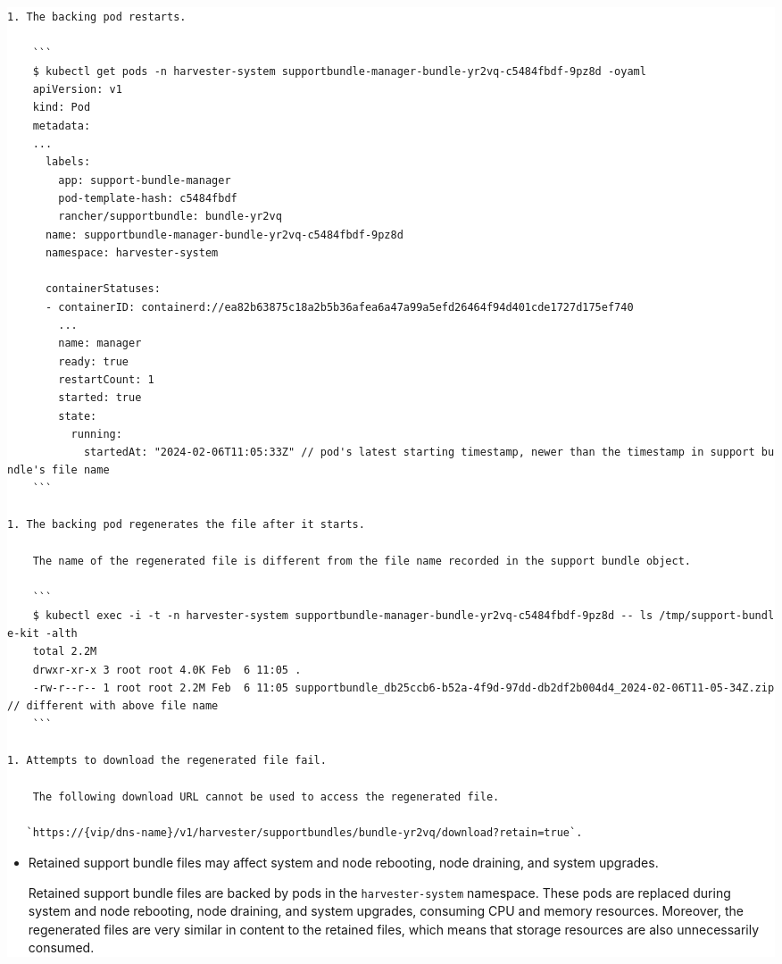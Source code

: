     1. The backing pod restarts.

        ```
        $ kubectl get pods -n harvester-system supportbundle-manager-bundle-yr2vq-c5484fbdf-9pz8d -oyaml
        apiVersion: v1
        kind: Pod
        metadata:
        ...
          labels:
            app: support-bundle-manager
            pod-template-hash: c5484fbdf
            rancher/supportbundle: bundle-yr2vq
          name: supportbundle-manager-bundle-yr2vq-c5484fbdf-9pz8d
          namespace: harvester-system

          containerStatuses:
          - containerID: containerd://ea82b63875c18a2b5b36afea6a47a99a5efd26464f94d401cde1727d175ef740
            ...
            name: manager
            ready: true
            restartCount: 1
            started: true
            state:
              running:
                startedAt: "2024-02-06T11:05:33Z" // pod's latest starting timestamp, newer than the timestamp in support bundle's file name
        ```

    1. The backing pod regenerates the file after it starts.

        The name of the regenerated file is different from the file name recorded in the support bundle object.

        ```
        $ kubectl exec -i -t -n harvester-system supportbundle-manager-bundle-yr2vq-c5484fbdf-9pz8d -- ls /tmp/support-bundle-kit -alth
        total 2.2M
        drwxr-xr-x 3 root root 4.0K Feb  6 11:05 .
        -rw-r--r-- 1 root root 2.2M Feb  6 11:05 supportbundle_db25ccb6-b52a-4f9d-97dd-db2df2b004d4_2024-02-06T11-05-34Z.zip // different with above file name
        ```

    1. Attempts to download the regenerated file fail.

        The following download URL cannot be used to access the regenerated file.

       `https://{vip/dns-name}/v1/harvester/supportbundles/bundle-yr2vq/download?retain=true`.

- Retained support bundle files may affect system and node rebooting, node draining, and system upgrades.

   Retained support bundle files are backed by pods in the `harvester-system` namespace. These pods are replaced during system and node rebooting, node draining, and system upgrades, consuming CPU and memory resources. Moreover, the regenerated files are very similar in content to the retained files, which means that storage resources are also unnecessarily consumed.
